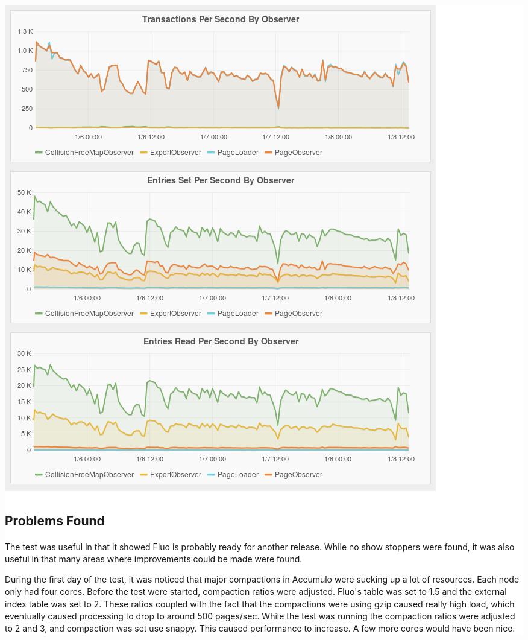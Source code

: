 ![Grafana long run](/resources/blog/webindex_run_201601/grafana-1.png)

Problems Found
--------------

The test was useful in that it showed Fluo is probably ready for another
release. While no show stoppers were found, it was also useful in that many
areas where improvements could be made were found.

During the first day of the test, it was noticed that major compactions in
Accumulo were sucking up a lot of resources.  Each node only had four cores.
Before the test were started, compaction ratios were adjusted.   Fluo's table
was set to 1.5 and the external index table was set to 2.  These ratios coupled
with the fact that the compactions were using gzip caused really high load,
which eventually caused processing to drop to around 500 pages/sec.  While the
test was running the compaction ratios were adjusted to 2 and 3, and compaction
was set use snappy.  This caused performance to increase.  A few more cores
would have been nice.
